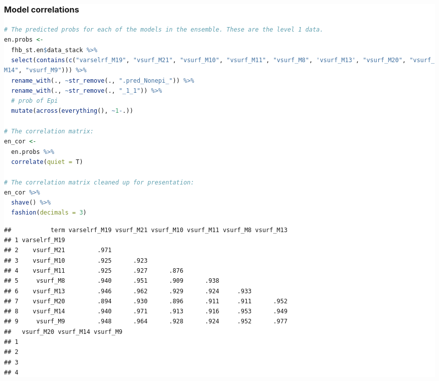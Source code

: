</tbody>
</table>

### Model correlations

``` r
# The predicted probs for each of the models in the ensemble. These are the level 1 data.
en.probs <-
  fhb_st.en$data_stack %>% 
  select(contains(c("varselrf_M19", "vsurf_M21", "vsurf_M10", "vsurf_M11", "vsurf_M8", 'vsurf_M13', "vsurf_M20", "vsurf_M14", "vsurf_M9"))) %>%
  rename_with(., ~str_remove(., ".pred_Nonepi_")) %>%
  rename_with(., ~str_remove(., "_1_1")) %>%
  # prob of Epi
  mutate(across(everything(), ~1-.))

# The correlation matrix:
en_cor <- 
  en.probs %>% 
  correlate(quiet = T) 

# The correlation matrix cleaned up for presentation:
en_cor %>%
  shave() %>%
  fashion(decimals = 3)
```

    ##           term varselrf_M19 vsurf_M21 vsurf_M10 vsurf_M11 vsurf_M8 vsurf_M13
    ## 1 varselrf_M19                                                              
    ## 2    vsurf_M21         .971                                                 
    ## 3    vsurf_M10         .925      .923                                       
    ## 4    vsurf_M11         .925      .927      .876                             
    ## 5     vsurf_M8         .940      .951      .909      .938                   
    ## 6    vsurf_M13         .946      .962      .929      .924     .933          
    ## 7    vsurf_M20         .894      .930      .896      .911     .911      .952
    ## 8    vsurf_M14         .940      .971      .913      .916     .953      .949
    ## 9     vsurf_M9         .948      .964      .928      .924     .952      .977
    ##   vsurf_M20 vsurf_M14 vsurf_M9
    ## 1                             
    ## 2                             
    ## 3                             
    ## 4                             